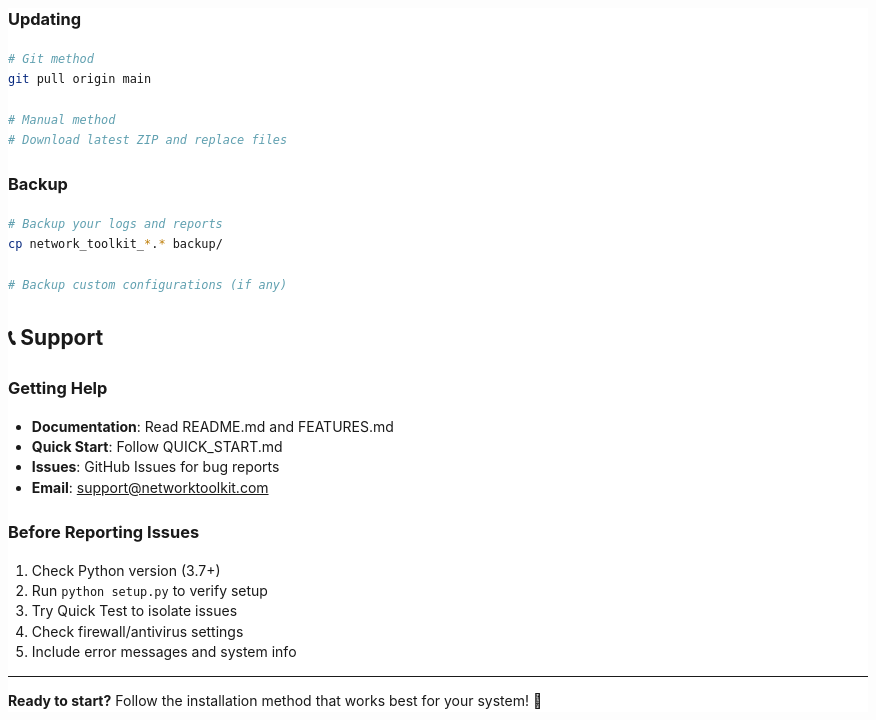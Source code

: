 ### Updating
```bash
# Git method
git pull origin main

# Manual method
# Download latest ZIP and replace files
```

### Backup
```bash
# Backup your logs and reports
cp network_toolkit_*.* backup/

# Backup custom configurations (if any)
```

## 📞 Support

### Getting Help
- **Documentation**: Read README.md and FEATURES.md
- **Quick Start**: Follow QUICK_START.md
- **Issues**: GitHub Issues for bug reports
- **Email**: support@networktoolkit.com

### Before Reporting Issues
1. Check Python version (3.7+)
2. Run `python setup.py` to verify setup
3. Try Quick Test to isolate issues
4. Check firewall/antivirus settings
5. Include error messages and system info

---

**Ready to start?** Follow the installation method that works best for your system! 🚀